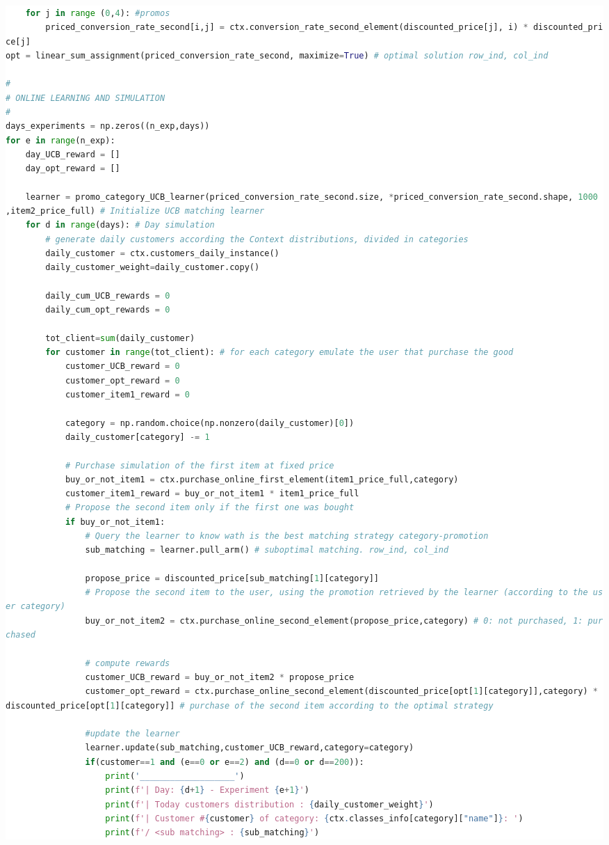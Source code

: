```python
    for j in range (0,4): #promos
        priced_conversion_rate_second[i,j] = ctx.conversion_rate_second_element(discounted_price[j], i) * discounted_price[j]
opt = linear_sum_assignment(priced_conversion_rate_second, maximize=True) # optimal solution row_ind, col_ind

#
# ONLINE LEARNING AND SIMULATION
#
days_experiments = np.zeros((n_exp,days))
for e in range(n_exp):
    day_UCB_reward = [] 
    day_opt_reward = []

    learner = promo_category_UCB_learner(priced_conversion_rate_second.size, *priced_conversion_rate_second.shape, 1000 ,item2_price_full) # Initialize UCB matching learner
    for d in range(days): # Day simulation
        # generate daily customers according the Context distributions, divided in categories
        daily_customer = ctx.customers_daily_instance()
        daily_customer_weight=daily_customer.copy()

        daily_cum_UCB_rewards = 0
        daily_cum_opt_rewards = 0

        tot_client=sum(daily_customer)
        for customer in range(tot_client): # for each category emulate the user that purchase the good 
            customer_UCB_reward = 0
            customer_opt_reward = 0
            customer_item1_reward = 0

            category = np.random.choice(np.nonzero(daily_customer)[0])
            daily_customer[category] -= 1

            # Purchase simulation of the first item at fixed price
            buy_or_not_item1 = ctx.purchase_online_first_element(item1_price_full,category) 
            customer_item1_reward = buy_or_not_item1 * item1_price_full
            # Propose the second item only if the first one was bought
            if buy_or_not_item1:
                # Query the learner to know wath is the best matching strategy category-promotion 
                sub_matching = learner.pull_arm() # suboptimal matching. row_ind, col_ind
                
                propose_price = discounted_price[sub_matching[1][category]]
                # Propose the second item to the user, using the promotion retrieved by the learner (according to the user category)                    
                buy_or_not_item2 = ctx.purchase_online_second_element(propose_price,category) # 0: not purchased, 1: purchased

                # compute rewards 
                customer_UCB_reward = buy_or_not_item2 * propose_price
                customer_opt_reward = ctx.purchase_online_second_element(discounted_price[opt[1][category]],category) * discounted_price[opt[1][category]] # purchase of the second item according to the optimal strategy 

                #update the learner
                learner.update(sub_matching,customer_UCB_reward,category=category)
                if(customer==1 and (e==0 or e==2) and (d==0 or d==200)):
                    print('___________________')
                    print(f'| Day: {d+1} - Experiment {e+1}')
                    print(f'| Today customers distribution : {daily_customer_weight}')
                    print(f'| Customer #{customer} of category: {ctx.classes_info[category]["name"]}: ')
                    print(f'/ <sub matching> : {sub_matching}')
```
